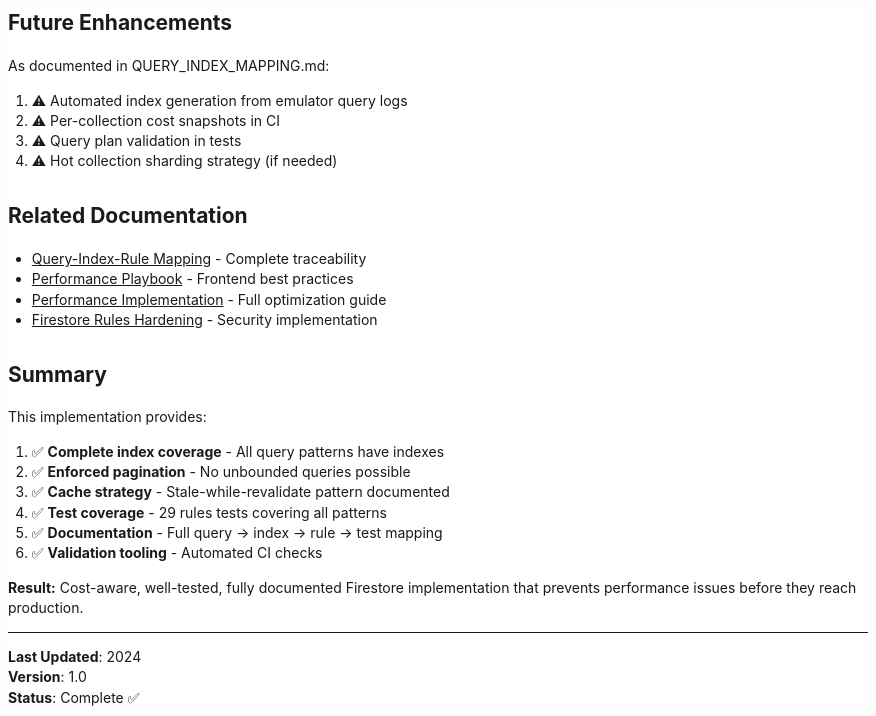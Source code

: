 ## Future Enhancements

As documented in QUERY_INDEX_MAPPING.md:

1. ⚠️ Automated index generation from emulator query logs
2. ⚠️ Per-collection cost snapshots in CI
3. ⚠️ Query plan validation in tests
4. ⚠️ Hot collection sharding strategy (if needed)

## Related Documentation

- [Query-Index-Rule Mapping](./docs/QUERY_INDEX_MAPPING.md) - Complete traceability
- [Performance Playbook](./docs/perf-playbook-fe.md) - Frontend best practices
- [Performance Implementation](./docs/PERFORMANCE_IMPLEMENTATION.md) - Full optimization guide
- [Firestore Rules Hardening](./FIRESTORE_RULES_HARDENING.md) - Security implementation

## Summary

This implementation provides:

1. ✅ **Complete index coverage** - All query patterns have indexes
2. ✅ **Enforced pagination** - No unbounded queries possible
3. ✅ **Cache strategy** - Stale-while-revalidate pattern documented
4. ✅ **Test coverage** - 29 rules tests covering all patterns
5. ✅ **Documentation** - Full query → index → rule → test mapping
6. ✅ **Validation tooling** - Automated CI checks

**Result:** Cost-aware, well-tested, fully documented Firestore implementation that prevents performance issues before they reach production.

---

**Last Updated**: 2024  
**Version**: 1.0  
**Status**: Complete ✅
